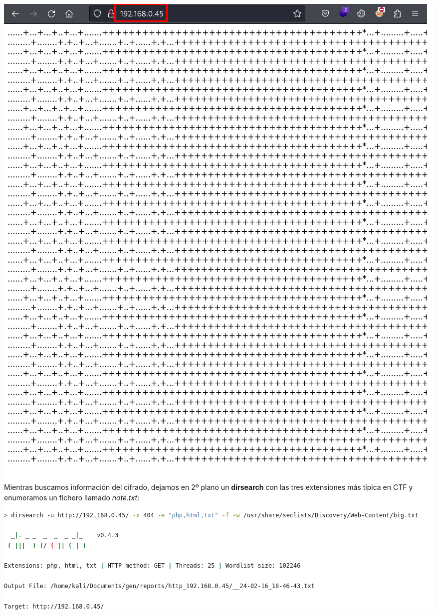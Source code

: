 ![](../assets/img/gen-vulnyx-writeup/2.png)

Mientras buscamos información del cifrado, dejamos en 2º plano un **dirsearch** con las tres extensiones más típica en CTF y enumeramos un fichero llamado *note.txt*:
```bash
> dirsearch -u http://192.168.0.45/ -x 404 -e "php,html,txt" -f -w /usr/share/seclists/Discovery/Web-Content/big.txt

  _|. _ _  _  _  _ _|_    v0.4.3
 (_||| _) (/_(_|| (_| )

Extensions: php, html, txt | HTTP method: GET | Threads: 25 | Wordlist size: 102246

Output File: /home/kali/Documents/gen/reports/http_192.168.0.45/__24-02-16_18-46-43.txt

Target: http://192.168.0.45/

```